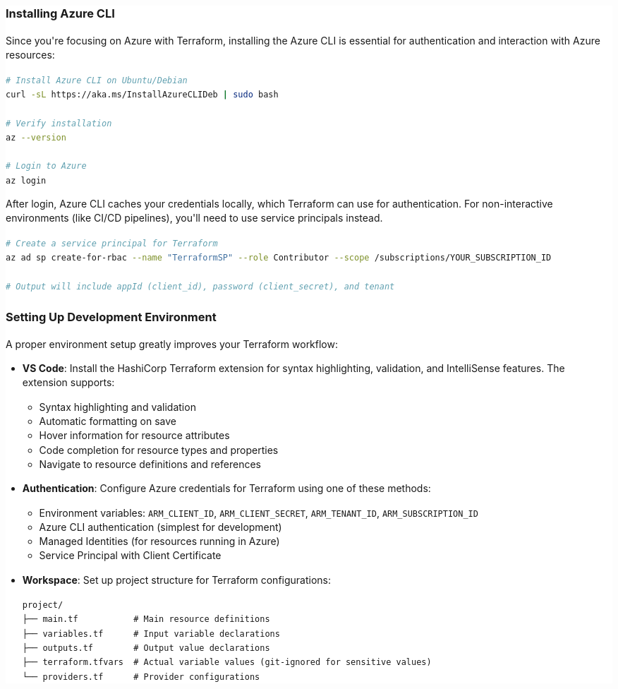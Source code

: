 ### Installing Azure CLI
Since you're focusing on Azure with Terraform, installing the Azure CLI is essential for authentication and interaction with Azure resources:

```bash
# Install Azure CLI on Ubuntu/Debian
curl -sL https://aka.ms/InstallAzureCLIDeb | sudo bash

# Verify installation
az --version

# Login to Azure
az login
```

After login, Azure CLI caches your credentials locally, which Terraform can use for authentication. For non-interactive environments (like CI/CD pipelines), you'll need to use service principals instead.

```bash
# Create a service principal for Terraform
az ad sp create-for-rbac --name "TerraformSP" --role Contributor --scope /subscriptions/YOUR_SUBSCRIPTION_ID

# Output will include appId (client_id), password (client_secret), and tenant
```

### Setting Up Development Environment
A proper environment setup greatly improves your Terraform workflow:

- **VS Code**: Install the HashiCorp Terraform extension for syntax highlighting, validation, and IntelliSense features. The extension supports:
  - Syntax highlighting and validation
  - Automatic formatting on save
  - Hover information for resource attributes
  - Code completion for resource types and properties
  - Navigate to resource definitions and references

- **Authentication**: Configure Azure credentials for Terraform using one of these methods:
  - Environment variables: `ARM_CLIENT_ID`, `ARM_CLIENT_SECRET`, `ARM_TENANT_ID`, `ARM_SUBSCRIPTION_ID`
  - Azure CLI authentication (simplest for development)
  - Managed Identities (for resources running in Azure)
  - Service Principal with Client Certificate

- **Workspace**: Set up project structure for Terraform configurations:
  ```
  project/
  ├── main.tf           # Main resource definitions
  ├── variables.tf      # Input variable declarations
  ├── outputs.tf        # Output value declarations
  ├── terraform.tfvars  # Actual variable values (git-ignored for sensitive values)
  └── providers.tf      # Provider configurations
  ```
